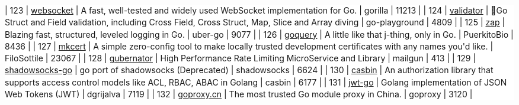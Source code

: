 | 123 | [websocket](https://github.com/gorilla/websocket)                                                 | A fast, well-tested and widely used WebSocket implementation for Go.                                                                                                                                                                                                                                                                                                                                                    | gorilla                  | 11213 |
| 124 | [validator](https://github.com/go-playground/validator)                                           | :100:Go Struct and Field validation, including Cross Field, Cross Struct, Map, Slice and Array diving                                                                                                                                                                                                                                                                                                                   | go-playground            | 4809  |
| 125 | [zap](https://github.com/uber-go/zap)                                                             | Blazing fast, structured, leveled logging in Go.                                                                                                                                                                                                                                                                                                                                                                        | uber-go                  | 9077  |
| 126 | [goquery](https://github.com/PuerkitoBio/goquery)                                                 | A little like that j-thing, only in Go.                                                                                                                                                                                                                                                                                                                                                                                 | PuerkitoBio              | 8436  |
| 127 | [mkcert](https://github.com/FiloSottile/mkcert)                                                   | A simple zero-config tool to make locally trusted development certificates with any names you'd like.                                                                                                                                                                                                                                                                                                                   | FiloSottile              | 23067 |
| 128 | [gubernator](https://github.com/mailgun/gubernator)                                               | High Performance Rate Limiting MicroService and Library                                                                                                                                                                                                                                                                                                                                                                 | mailgun                  | 413   |
| 129 | [shadowsocks-go](https://github.com/shadowsocks/shadowsocks-go)                                   | go port of shadowsocks (Deprecated)                                                                                                                                                                                                                                                                                                                                                                                     | shadowsocks              | 6624  |
| 130 | [casbin](https://github.com/casbin/casbin)                                                        | An authorization library that supports access control models like ACL, RBAC, ABAC in Golang                                                                                                                                                                                                                                                                                                                             | casbin                   | 6177  |
| 131 | [jwt-go](https://github.com/dgrijalva/jwt-go)                                                     | Golang implementation of JSON Web Tokens (JWT)                                                                                                                                                                                                                                                                                                                                                                          | dgrijalva                | 7119  |
| 132 | [goproxy.cn](https://github.com/goproxy/goproxy.cn)                                               | The most trusted Go module proxy in China.                                                                                                                                                                                                                                                                                                                                                                              | goproxy                  | 3120  |